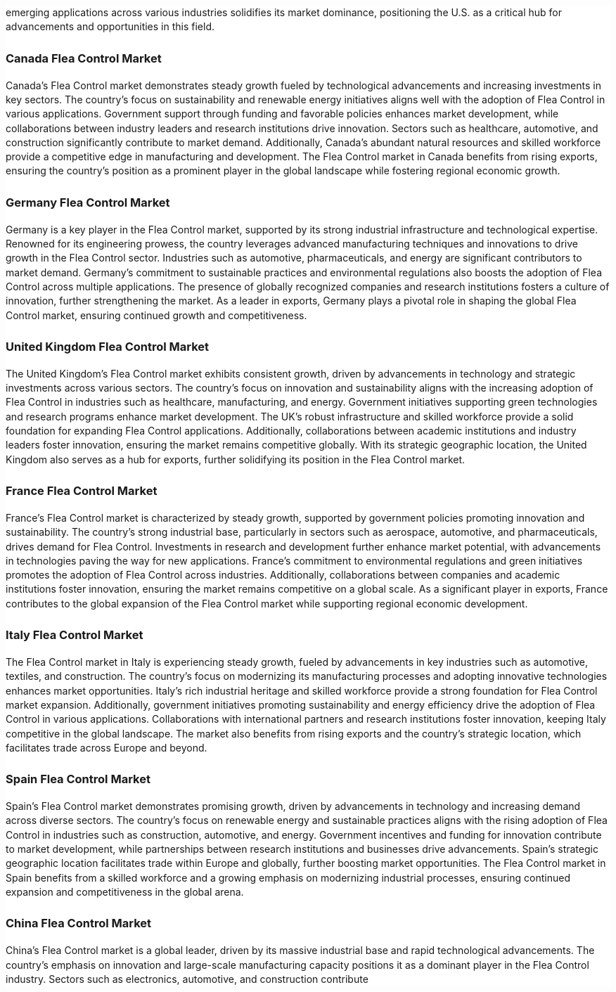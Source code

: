 emerging applications across various industries solidifies its market dominance, positioning the U.S. as a critical hub for advancements and opportunities in this field.</p><h3>Canada Flea Control Market</h3><p>Canada&rsquo;s Flea Control market demonstrates steady growth fueled by technological advancements and increasing investments in key sectors. The country&rsquo;s focus on sustainability and renewable energy initiatives aligns well with the adoption of Flea Control in various applications. Government support through funding and favorable policies enhances market development, while collaborations between industry leaders and research institutions drive innovation. Sectors such as healthcare, automotive, and construction significantly contribute to market demand. Additionally, Canada&rsquo;s abundant natural resources and skilled workforce provide a competitive edge in manufacturing and development. The Flea Control market in Canada benefits from rising exports, ensuring the country&rsquo;s position as a prominent player in the global landscape while fostering regional economic growth.</p><h3>Germany Flea Control Market</h3><p>Germany is a key player in the Flea Control market, supported by its strong industrial infrastructure and technological expertise. Renowned for its engineering prowess, the country leverages advanced manufacturing techniques and innovations to drive growth in the Flea Control sector. Industries such as automotive, pharmaceuticals, and energy are significant contributors to market demand. Germany&rsquo;s commitment to sustainable practices and environmental regulations also boosts the adoption of Flea Control across multiple applications. The presence of globally recognized companies and research institutions fosters a culture of innovation, further strengthening the market. As a leader in exports, Germany plays a pivotal role in shaping the global Flea Control market, ensuring continued growth and competitiveness.</p><h3>United Kingdom Flea Control Market</h3><p>The United Kingdom&rsquo;s Flea Control market exhibits consistent growth, driven by advancements in technology and strategic investments across various sectors. The country&rsquo;s focus on innovation and sustainability aligns with the increasing adoption of Flea Control in industries such as healthcare, manufacturing, and energy. Government initiatives supporting green technologies and research programs enhance market development. The UK&rsquo;s robust infrastructure and skilled workforce provide a solid foundation for expanding Flea Control applications. Additionally, collaborations between academic institutions and industry leaders foster innovation, ensuring the market remains competitive globally. With its strategic geographic location, the United Kingdom also serves as a hub for exports, further solidifying its position in the Flea Control market.</p><h3>France Flea Control Market</h3><p>France&rsquo;s Flea Control market is characterized by steady growth, supported by government policies promoting innovation and sustainability. The country&rsquo;s strong industrial base, particularly in sectors such as aerospace, automotive, and pharmaceuticals, drives demand for Flea Control. Investments in research and development further enhance market potential, with advancements in technologies paving the way for new applications. France&rsquo;s commitment to environmental regulations and green initiatives promotes the adoption of Flea Control across industries. Additionally, collaborations between companies and academic institutions foster innovation, ensuring the market remains competitive on a global scale. As a significant player in exports, France contributes to the global expansion of the Flea Control market while supporting regional economic development.</p><h3>Italy Flea Control Market</h3><p>The Flea Control market in Italy is experiencing steady growth, fueled by advancements in key industries such as automotive, textiles, and construction. The country&rsquo;s focus on modernizing its manufacturing processes and adopting innovative technologies enhances market opportunities. Italy&rsquo;s rich industrial heritage and skilled workforce provide a strong foundation for Flea Control market expansion. Additionally, government initiatives promoting sustainability and energy efficiency drive the adoption of Flea Control in various applications. Collaborations with international partners and research institutions foster innovation, keeping Italy competitive in the global landscape. The market also benefits from rising exports and the country&rsquo;s strategic location, which facilitates trade across Europe and beyond.</p><h3>Spain Flea Control Market</h3><p>Spain&rsquo;s Flea Control market demonstrates promising growth, driven by advancements in technology and increasing demand across diverse sectors. The country&rsquo;s focus on renewable energy and sustainable practices aligns with the rising adoption of Flea Control in industries such as construction, automotive, and energy. Government incentives and funding for innovation contribute to market development, while partnerships between research institutions and businesses drive advancements. Spain&rsquo;s strategic geographic location facilitates trade within Europe and globally, further boosting market opportunities. The Flea Control market in Spain benefits from a skilled workforce and a growing emphasis on modernizing industrial processes, ensuring continued expansion and competitiveness in the global arena.</p><h3>China Flea Control Market</h3><p>China&rsquo;s Flea Control market is a global leader, driven by its massive industrial base and rapid technological advancements. The country&rsquo;s emphasis on innovation and large-scale manufacturing capacity positions it as a dominant player in the Flea Control industry. Sectors such as electronics, automotive, and construction contribute